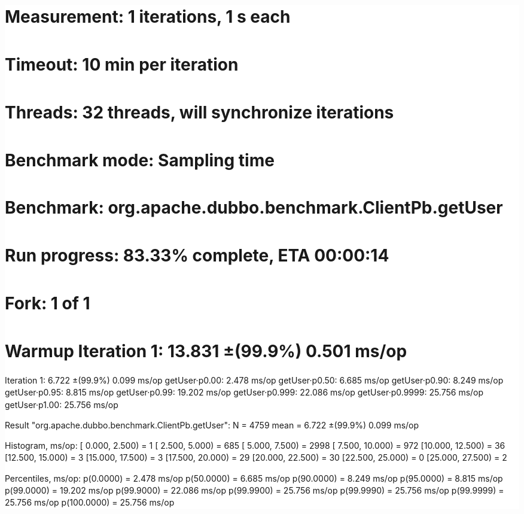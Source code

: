 # Measurement: 1 iterations, 1 s each
# Timeout: 10 min per iteration
# Threads: 32 threads, will synchronize iterations
# Benchmark mode: Sampling time
# Benchmark: org.apache.dubbo.benchmark.ClientPb.getUser

# Run progress: 83.33% complete, ETA 00:00:14
# Fork: 1 of 1
# Warmup Iteration   1: 13.831 ±(99.9%) 0.501 ms/op
Iteration   1: 6.722 ±(99.9%) 0.099 ms/op
                 getUser·p0.00:   2.478 ms/op
                 getUser·p0.50:   6.685 ms/op
                 getUser·p0.90:   8.249 ms/op
                 getUser·p0.95:   8.815 ms/op
                 getUser·p0.99:   19.202 ms/op
                 getUser·p0.999:  22.086 ms/op
                 getUser·p0.9999: 25.756 ms/op
                 getUser·p1.00:   25.756 ms/op



Result "org.apache.dubbo.benchmark.ClientPb.getUser":
  N = 4759
  mean =      6.722 ±(99.9%) 0.099 ms/op

  Histogram, ms/op:
    [ 0.000,  2.500) = 1 
    [ 2.500,  5.000) = 685 
    [ 5.000,  7.500) = 2998 
    [ 7.500, 10.000) = 972 
    [10.000, 12.500) = 36 
    [12.500, 15.000) = 3 
    [15.000, 17.500) = 3 
    [17.500, 20.000) = 29 
    [20.000, 22.500) = 30 
    [22.500, 25.000) = 0 
    [25.000, 27.500) = 2 

  Percentiles, ms/op:
      p(0.0000) =      2.478 ms/op
     p(50.0000) =      6.685 ms/op
     p(90.0000) =      8.249 ms/op
     p(95.0000) =      8.815 ms/op
     p(99.0000) =     19.202 ms/op
     p(99.9000) =     22.086 ms/op
     p(99.9900) =     25.756 ms/op
     p(99.9990) =     25.756 ms/op
     p(99.9999) =     25.756 ms/op
    p(100.0000) =     25.756 ms/op

